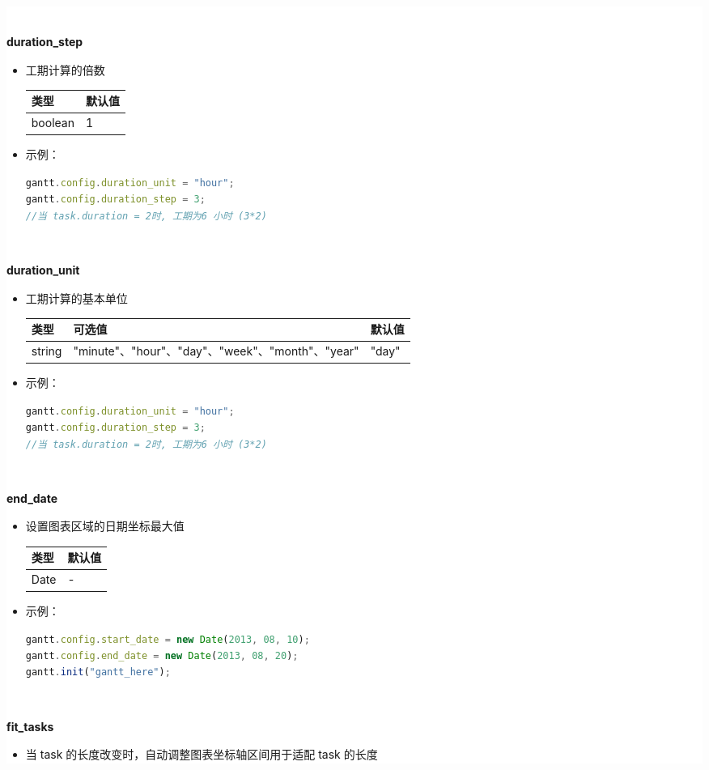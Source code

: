 <br>

**duration_step**

- 工期计算的倍数

  | 类型    | 默认值 |
  | ------- | ------ |
  | boolean | 1      |

- 示例：

  ```javascript
  gantt.config.duration_unit = "hour";
  gantt.config.duration_step = 3; 
  //当 task.duration = 2时, 工期为6 小时 (3*2)
  ```

<br>

**duration_unit**

- 工期计算的基本单位

  | 类型   | 可选值                                           | 默认值 |
  | ------ | ------------------------------------------------ | ------ |
  | string | "minute"、"hour"、"day"、"week"、"month"、"year" | "day"  |

- 示例：

  ```javascript
  gantt.config.duration_unit = "hour";
  gantt.config.duration_step = 3; 
  //当 task.duration = 2时, 工期为6 小时 (3*2)
  ```

<br>

**end_date**

- 设置图表区域的日期坐标最大值

  | 类型 | 默认值 |
  | ---- | ------ |
  | Date | -      |

- 示例：

  ```javascript
  gantt.config.start_date = new Date(2013, 08, 10);
  gantt.config.end_date = new Date(2013, 08, 20);
  gantt.init("gantt_here");
  ```

<br>

**fit_tasks**

- 当 task 的长度改变时，自动调整图表坐标轴区间用于适配 task 的长度
